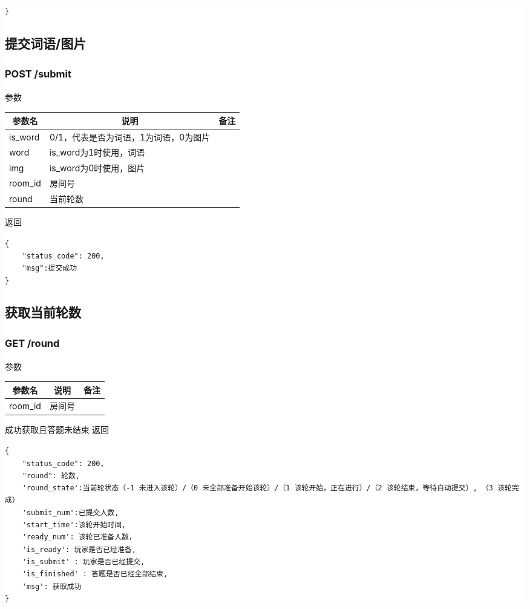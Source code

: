 ```
}
```

## 提交词语/图片

### POST /submit

参数

| 参数名  | 说明                                  | 备注 |
| ------- | ------------------------------------- | ---- |
| is_word | 0/1，代表是否为词语，1为词语，0为图片 |      |
| word    | is_word为1时使用，词语                |      |
| img     | is_word为0时使用，图片                |      |
| room_id | 房间号                                |      |
| round   | 当前轮数                              |      |

返回

```
{
	"status_code": 200,
	"msg":提交成功
}
```

## 获取当前轮数

### GET /round

参数

| 参数名  | 说明   | 备注 |
| ------- | ------ | ---- |
| room_id | 房间号 |      |


成功获取且答题未结束
返回

```
{
	"status_code": 200,
	"round": 轮数,
	'round_state':当前轮状态（-1 未进入该轮）/（0 未全部准备开始该轮）/（1 该轮开始，正在进行）/（2 该轮结束，等待自动提交）, （3 该轮完成）
	'submit_num':已提交人数,
	'start_time':该轮开始时间,
	'ready_num': 该轮已准备人数，
	'is_ready': 玩家是否已经准备,
	'is_submit' : 玩家是否已经提交,
	'is_finished' : 答题是否已经全部结束,
	'msg': 获取成功
}
```
